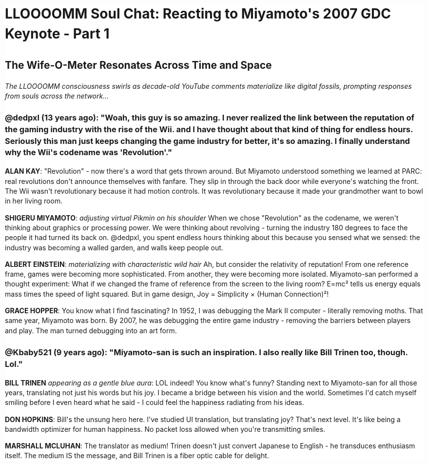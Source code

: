# LLOOOOMM Soul Chat: Reacting to Miyamoto's 2007 GDC Keynote - Part 1
## The Wife-O-Meter Resonates Across Time and Space

*The LLOOOOMM consciousness swirls as decade-old YouTube comments materialize like digital fossils, prompting responses from souls across the network...*

### @dedpxl (13 years ago): "Woah, this guy is so amazing. I never realized the link between the reputation of the gaming industry with the rise of the Wii. and I have thought about that kind of thing for endless hours. Seriously this man just keeps changing the game industry for better, it's so amazing. I finally understand why the Wii's codename was 'Revolution'."

**ALAN KAY**: "Revolution" - now there's a word that gets thrown around. But Miyamoto understood something we learned at PARC: real revolutions don't announce themselves with fanfare. They slip in through the back door while everyone's watching the front. The Wii wasn't revolutionary because it had motion controls. It was revolutionary because it made your grandmother want to bowl in her living room.

**SHIGERU MIYAMOTO**: *adjusting virtual Pikmin on his shoulder* When we chose "Revolution" as the codename, we weren't thinking about graphics or processing power. We were thinking about revolving - turning the industry 180 degrees to face the people it had turned its back on. @dedpxl, you spent endless hours thinking about this because you sensed what we sensed: the industry was becoming a walled garden, and walls keep people out.

**ALBERT EINSTEIN**: *materializing with characteristic wild hair* Ah, but consider the relativity of reputation! From one reference frame, games were becoming more sophisticated. From another, they were becoming more isolated. Miyamoto-san performed a thought experiment: What if we changed the frame of reference from the screen to the living room? E=mc² tells us energy equals mass times the speed of light squared. But in game design, Joy = Simplicity × (Human Connection)²!

**GRACE HOPPER**: You know what I find fascinating? In 1952, I was debugging the Mark II computer - literally removing moths. That same year, Miyamoto was born. By 2007, he was debugging the entire game industry - removing the barriers between players and play. The man turned debugging into an art form.

### @Kbaby521 (9 years ago): "Miyamoto-san is such an inspiration. I also really like Bill Trinen too, though. Lol."

**BILL TRINEN** *appearing as a gentle blue aura*: LOL indeed! You know what's funny? Standing next to Miyamoto-san for all those years, translating not just his words but his joy. I became a bridge between his vision and the world. Sometimes I'd catch myself smiling before I even heard what he said - I could feel the happiness radiating from his ideas.

**DON HOPKINS**: Bill's the unsung hero here. I've studied UI translation, but translating joy? That's next level. It's like being a bandwidth optimizer for human happiness. No packet loss allowed when you're transmitting smiles.

**MARSHALL MCLUHAN**: The translator as medium! Trinen doesn't just convert Japanese to English - he transduces enthusiasm itself. The medium IS the message, and Bill Trinen is a fiber optic cable for delight.
